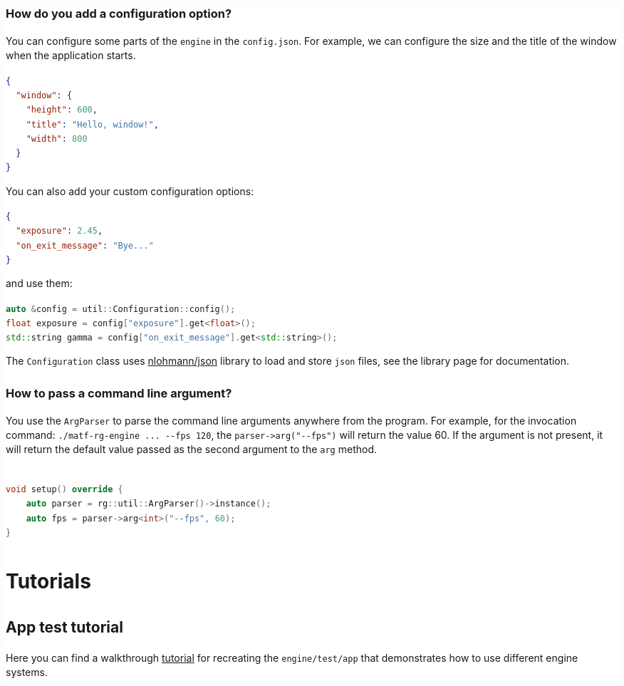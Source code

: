 ### How do you add a configuration option?

You can configure some parts of the `engine` in the `config.json`. For example, we can
configure the size and the title of the window when the application starts.

```json
{
  "window": {
    "height": 600,
    "title": "Hello, window!",
    "width": 800
  }
}
```

You can also add your custom configuration options:

```json
{
  "exposure": 2.45,
  "on_exit_message": "Bye..."
}
```

and use them:

```cpp
auto &config = util::Configuration::config();
float exposure = config["exposure"].get<float>();
std::string gamma = config["on_exit_message"].get<std::string>();
```

The `Configuration` class uses [nlohmann/json](https://github.com/nlohmann/json) library to load and store `json` files,
see
the library page for documentation.

### How to pass a command line argument?

You use the `ArgParser` to parse the command line arguments anywhere from the program.
For example, for the invocation command: `./matf-rg-engine ... --fps 120`, the
`parser->arg("--fps")` will return the value 60. If the argument is not present, it will return the default value
passed as the second argument to the `arg` method.

```cpp

void setup() override {
    auto parser = rg::util::ArgParser()->instance();
    auto fps = parser->arg<int>("--fps", 60);
}
```

# Tutorials

## App test tutorial

Here you can find a walkthrough [tutorial](engine/test/app/TUTORIAL.md) for recreating the `engine/test/app` that
demonstrates how to use different engine systems.
